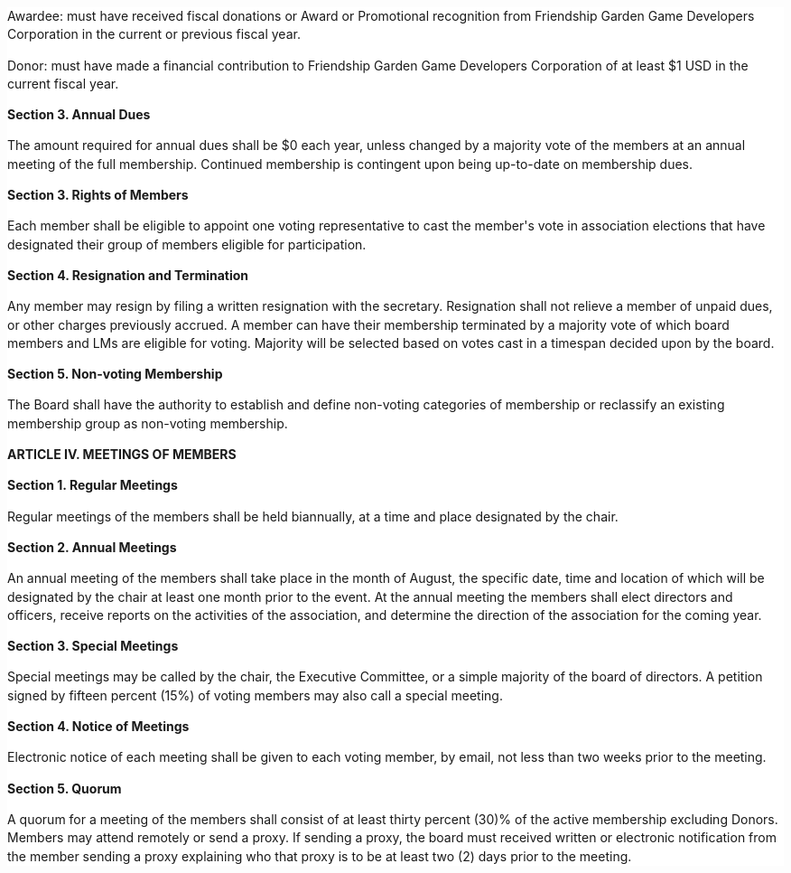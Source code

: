 Awardee: must have received fiscal donations or Award or Promotional recognition from Friendship Garden Game Developers Corporation in the current or previous fiscal year.

Donor: must have made a financial contribution to Friendship Garden Game Developers Corporation of at least $1 USD in the current fiscal year.

**Section 3. Annual Dues**

The amount required for annual dues shall be $0 each year, unless changed by a majority vote of the members at an annual meeting of the full membership. Continued membership is contingent upon being up-to-date on membership dues.

**Section 3. Rights of Members**

Each member shall be eligible to appoint one voting representative to cast the member&#39;s vote in association elections that have designated their group of members eligible for participation.

**Section 4. Resignation and Termination**

Any member may resign by filing a written resignation with the secretary. Resignation shall not relieve a member of unpaid dues, or other charges previously accrued. A member can have their membership terminated by a majority vote of which board members and LMs are eligible for voting. Majority will be selected based on votes cast in a timespan decided upon by the board.

**Section 5. Non-voting Membership**

The Board shall have the authority to establish and define non-voting categories of membership or reclassify an existing membership group as non-voting membership.

**ARTICLE IV. MEETINGS OF MEMBERS**

**Section 1. Regular Meetings**

Regular meetings of the members shall be held biannually, at a time and place designated by the chair.

**Section 2. Annual Meetings**

An annual meeting of the members shall take place in the month of August, the specific date, time and location of which will be designated by the chair at least one month prior to the event. At the annual meeting the members shall elect directors and officers, receive reports on the activities of the association, and determine the direction of the association for the coming year.

**Section 3. Special Meetings**

Special meetings may be called by the chair, the Executive Committee, or a simple majority of the board of directors. A petition signed by fifteen percent (15%) of voting members may also call a special meeting.

**Section 4. Notice of Meetings**

Electronic notice of each meeting shall be given to each voting member, by email, not less than two weeks prior to the meeting.

**Section 5. Quorum**

A quorum for a meeting of the members shall consist of at least thirty percent (30)% of the active membership excluding Donors. Members may attend remotely or send a proxy. If sending a proxy, the board must received written or electronic notification from the member sending a proxy explaining who that proxy is to be at least two (2) days prior to the meeting.
